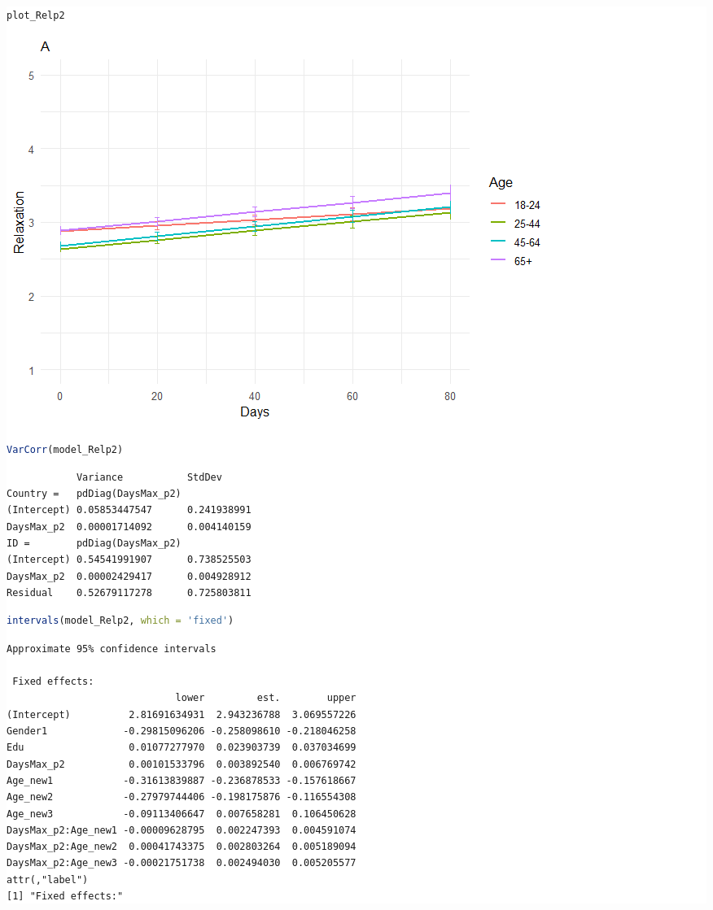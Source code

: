 ``` r
plot_Relp2
```

![](211110-Relaxed-additional-analyses_files/figure-gfm/unnamed-chunk-13-1.png)

``` r
VarCorr(model_Relp2)
```

``` 
            Variance           StdDev     
Country =   pdDiag(DaysMax_p2)            
(Intercept) 0.05853447547      0.241938991
DaysMax_p2  0.00001714092      0.004140159
ID =        pdDiag(DaysMax_p2)            
(Intercept) 0.54541991907      0.738525503
DaysMax_p2  0.00002429417      0.004928912
Residual    0.52679117278      0.725803811
```

``` r
intervals(model_Relp2, which = 'fixed')
```

    Approximate 95% confidence intervals
    
     Fixed effects:
                                 lower         est.        upper
    (Intercept)          2.81691634931  2.943236788  3.069557226
    Gender1             -0.29815096206 -0.258098610 -0.218046258
    Edu                  0.01077277970  0.023903739  0.037034699
    DaysMax_p2           0.00101533796  0.003892540  0.006769742
    Age_new1            -0.31613839887 -0.236878533 -0.157618667
    Age_new2            -0.27979744406 -0.198175876 -0.116554308
    Age_new3            -0.09113406647  0.007658281  0.106450628
    DaysMax_p2:Age_new1 -0.00009628795  0.002247393  0.004591074
    DaysMax_p2:Age_new2  0.00041743375  0.002803264  0.005189094
    DaysMax_p2:Age_new3 -0.00021751738  0.002494030  0.005205577
    attr(,"label")
    [1] "Fixed effects:"
